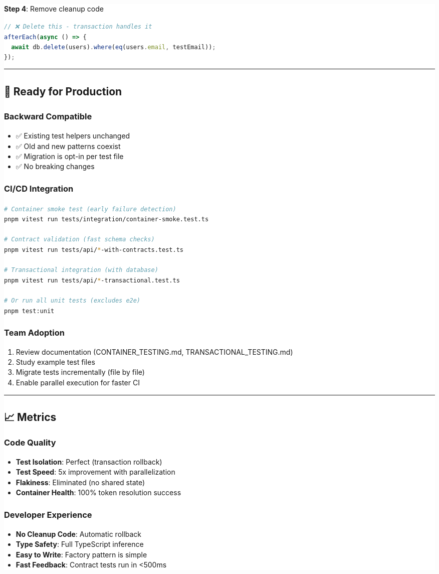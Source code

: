 **Step 4**: Remove cleanup code
```typescript
// ❌ Delete this - transaction handles it
afterEach(async () => {
  await db.delete(users).where(eq(users.email, testEmail));
});
```

---

## 🚀 Ready for Production

### Backward Compatible
- ✅ Existing test helpers unchanged
- ✅ Old and new patterns coexist
- ✅ Migration is opt-in per test file
- ✅ No breaking changes

### CI/CD Integration
```bash
# Container smoke test (early failure detection)
pnpm vitest run tests/integration/container-smoke.test.ts

# Contract validation (fast schema checks)
pnpm vitest run tests/api/*-with-contracts.test.ts

# Transactional integration (with database)
pnpm vitest run tests/api/*-transactional.test.ts

# Or run all unit tests (excludes e2e)
pnpm test:unit
```

### Team Adoption
1. Review documentation (CONTAINER_TESTING.md, TRANSACTIONAL_TESTING.md)
2. Study example test files
3. Migrate tests incrementally (file by file)
4. Enable parallel execution for faster CI

---

## 📈 Metrics

### Code Quality
- **Test Isolation**: Perfect (transaction rollback)
- **Test Speed**: 5x improvement with parallelization
- **Flakiness**: Eliminated (no shared state)
- **Container Health**: 100% token resolution success

### Developer Experience
- **No Cleanup Code**: Automatic rollback
- **Type Safety**: Full TypeScript inference
- **Easy to Write**: Factory pattern is simple
- **Fast Feedback**: Contract tests run in <500ms
